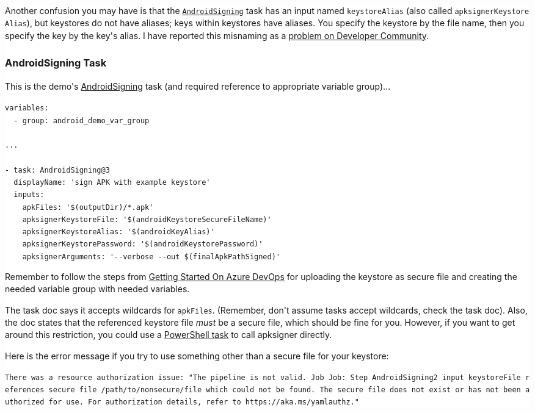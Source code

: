 Another confusion you may have is that the
[`AndroidSigning`](https://docs.microsoft.com/en-us/azure/devops/pipelines/tasks/build/android-signing?view=azure-devops)
task has an input named `keystoreAlias` (also called `apksignerKeystoreAlias`),
but keystores do not have aliases; keys within keystores have aliases.  You
specify the keystore by the file name, then you specify the key by the key's
alias. I have reported this misnaming as a
[problem on Developer Community](https://developercommunity.visualstudio.com/content/problem/1292515/androidsigning.html).

### AndroidSigning Task ###
This is the demo's
[AndroidSigning](https://docs.microsoft.com/en-us/azure/devops/pipelines/tasks/build/android-signing?view=azure-devops)
task (and required reference to appropriate variable group)...
```
variables:
  - group: android_demo_var_group

...

- task: AndroidSigning@3
  displayName: 'sign APK with example keystore'
  inputs:
    apkFiles: '$(outputDir)/*.apk'
    apksignerKeystoreFile: '$(androidKeystoreSecureFileName)'
    apksignerKeystoreAlias: '$(androidKeyAlias)'
    apksignerKeystorePassword: '$(androidKeystorePassword)'
    apksignerArguments: '--verbose --out $(finalApkPathSigned)'
```

Remember to follow the steps from
[Getting Started On Azure DevOps](#getting-started-on-azure-devops)
for uploading the keystore as secure file and creating the needed variable
group with needed variables.

The task doc says it accepts wildcards for `apkFiles`.  (Remember, don't assume
tasks accept wildcards, check the task doc). Also, the doc states that the
referenced keystore file _must_ be a secure file, which should be fine for you.
However, if you want to get around this restriction, you could use a
[PowerShell task](https://docs.microsoft.com/en-us/azure/devops/pipelines/tasks/utility/powershell?view=azure-devops)
to call apksigner directly.

Here is the error message if you try to use something other than a secure file
for your keystore:
```
There was a resource authorization issue: "The pipeline is not valid. Job Job: Step AndroidSigning2 input keystoreFile references secure file /path/to/nonsecure/file which could not be found. The secure file does not exist or has not been authorized for use. For authorization details, refer to https://aka.ms/yamlauthz."
```

